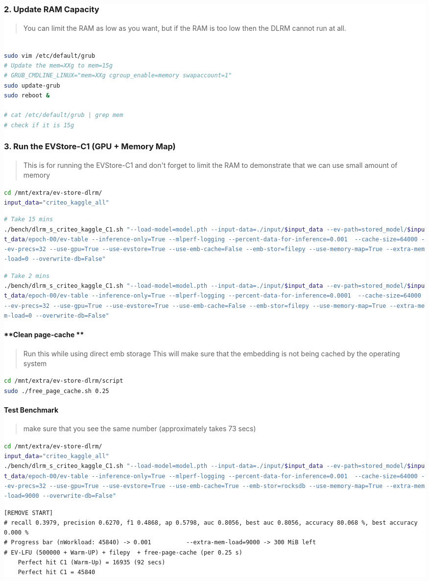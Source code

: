 ### 2. Update RAM Capacity
> You can limit the RAM as low as you want, but if the RAM is too low then the DLRM cannot run at all. 
    
```bash

sudo vim /etc/default/grub
# Update the mem=XXg to mem=15g
# GRUB_CMDLINE_LINUX="mem=XXg cgroup_enable=memory swapaccount=1"
sudo update-grub
sudo reboot &

# cat /etc/default/grub | grep mem
# check if it is 15g
```

### 3. Run the EVStore-C1 (GPU + Memory Map)
>This is for running the EVStore-C1 and don't forget to limit the RAM to demonstrate that we can use small amount of memory

```bash
cd /mnt/extra/ev-store-dlrm/
input_data="criteo_kaggle_all"
```

```bash
# Take 15 mins 
./bench/dlrm_s_criteo_kaggle_C1.sh "--load-model=model.pth --input-data=./input/$input_data --ev-path=stored_model/$input_data/epoch-00/ev-table --inference-only=True --mlperf-logging --percent-data-for-inference=0.001  --cache-size=64000 --ev-precs=32 --use-gpu=True --use-evstore=True --use-emb-cache=False --emb-stor=filepy --use-memory-map=True --extra-mem-load=0 --overwrite-db=False" 
```

```bash
# Take 2 mins 
./bench/dlrm_s_criteo_kaggle_C1.sh "--load-model=model.pth --input-data=./input/$input_data --ev-path=stored_model/$input_data/epoch-00/ev-table --inference-only=True --mlperf-logging --percent-data-for-inference=0.0001  --cache-size=64000 --ev-precs=32 --use-gpu=True --use-evstore=True --use-emb-cache=False --emb-stor=filepy --use-memory-map=True --extra-mem-load=0 --overwrite-db=False" 
```
#### **Clean page-cache **
> Run this while using direct emb storage 
> This will make sure that the embedding is not being cached by the operating system

```bash
cd /mnt/extra/ev-store-dlrm/script
sudo ./free_page_cache.sh 0.25
```
#### **Test Benchmark**
> make sure that you see the same number (approximately takes 73 secs)

```bash
cd /mnt/extra/ev-store-dlrm/
input_data="criteo_kaggle_all"
./bench/dlrm_s_criteo_kaggle_C1.sh "--load-model=model.pth --input-data=./input/$input_data --ev-path=stored_model/$input_data/epoch-00/ev-table --inference-only=True --mlperf-logging --percent-data-for-inference=0.001  --cache-size=64000 --ev-precs=32 --use-gpu=True --use-evstore=True --use-emb-cache=True --emb-stor=rocksdb --use-memory-map=True --extra-mem-load=9000 --overwrite-db=False" 
```
```
[REMOVE START]
# recall 0.3979, precision 0.6270, f1 0.4868, ap 0.5798, auc 0.8056, best auc 0.8056, accuracy 80.068 %, best accuracy 0.000 %
# Progress bar (nWorkload: 45840) -> 0.001          --extra-mem-load=9000 -> 300 MiB left
# EV-LFU (500000 + Warm-UP) + filepy  + free-page-cache (per 0.25 s)   
    Perfect hit C1 (Warm-Up) = 16935 (92 secs)
    Perfect hit C1 = 45840
```